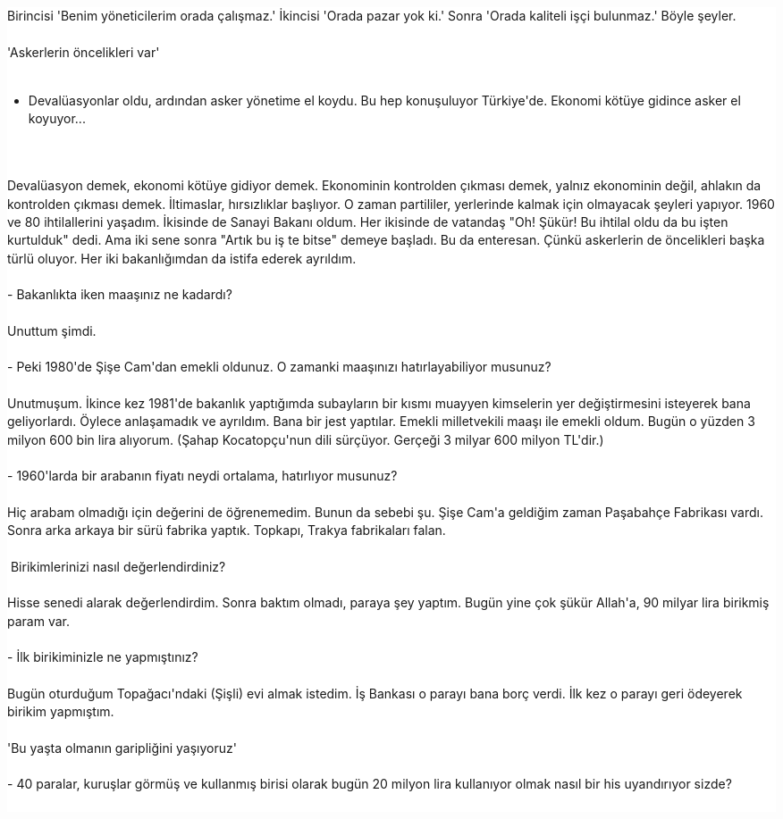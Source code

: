  Birincisi 'Benim yöneticilerim orada çalışmaz.' İkincisi 'Orada pazar yok ki.' Sonra 'Orada kaliteli işçi bulunmaz.' Böyle şeyler.
 <br/>
 <br/>
 'Askerlerin öncelikleri var'
 <br/>
 <br/>
 - Devalüasyonlar oldu, ardından asker yönetime el koydu. Bu hep konuşuluyor Türkiye'de. Ekonomi kötüye gidince asker el koyuyor...
 <br/>
 <br/>
 Devalüasyon demek, ekonomi kötüye gidiyor demek. Ekonominin kontrolden çıkması demek, yalnız ekonominin değil, ahlakın da kontrolden çıkması demek. İltimaslar, hırsızlıklar başlıyor. O zaman partililer, yerlerinde kalmak için olmayacak şeyleri yapıyor. 1960 ve 80 ihtilallerini yaşadım. İkisinde de Sanayi Bakanı oldum. Her ikisinde de vatandaş "Oh! Şükür! Bu ihtilal oldu da bu işten kurtulduk" dedi. Ama iki sene sonra "Artık bu iş te bitse" demeye başladı. Bu da enteresan. Çünkü askerlerin de öncelikleri başka türlü oluyor. Her iki bakanlığımdan da istifa ederek ayrıldım.
 <br/>
 <br/>
 - Bakanlıkta iken maaşınız ne kadardı?
 <br/>
 <br/>
 Unuttum şimdi.
 <br/>
 <br/>
 - Peki 1980'de Şişe Cam'dan emekli oldunuz. O zamanki maaşınızı hatırlayabiliyor musunuz?
 <br/>
 <br/>
 Unutmuşum. İkince kez 1981'de bakanlık yaptığımda subayların bir kısmı muayyen kimselerin yer değiştirmesini isteyerek bana geliyorlardı. Öylece anlaşamadık ve ayrıldım. Bana bir jest yaptılar. Emekli milletvekili maaşı ile emekli oldum. Bugün o yüzden 3 milyon 600 bin lira alıyorum. (Şahap Kocatopçu'nun dili sürçüyor. Gerçeği 3 milyar 600 milyon TL'dir.)
 <br/>
 <br/>
 - 1960'larda bir arabanın fiyatı neydi ortalama, hatırlıyor musunuz?
 <br/>
 <br/>
 Hiç arabam olmadığı için değerini de öğrenemedim. Bunun da sebebi şu. Şişe Cam'a geldiğim zaman Paşabahçe Fabrikası vardı. Sonra arka arkaya bir sürü fabrika yaptık. Topkapı, Trakya fabrikaları falan.
 <br/>
 <br/>
  Birikimlerinizi nasıl değerlendirdiniz?
 <br/>
 <br/>
 Hisse senedi alarak değerlendirdim. Sonra baktım olmadı, paraya şey yaptım. Bugün yine çok şükür Allah'a, 90 milyar lira birikmiş param var.
 <br/>
 <br/>
 - İlk birikiminizle ne yapmıştınız?
 <br/>
 <br/>
 Bugün oturduğum Topağacı'ndaki (Şişli) evi  almak istedim. İş Bankası o parayı bana borç verdi. İlk kez o parayı geri ödeyerek birikim yapmıştım.
 <br/>
 <br/>
 'Bu yaşta olmanın garipliğini yaşıyoruz'
 <br/>
 <br/>
 - 40 paralar, kuruşlar görmüş ve kullanmış birisi olarak bugün 20 milyon lira kullanıyor olmak nasıl bir his uyandırıyor sizde?
 <br/>
 <br/>